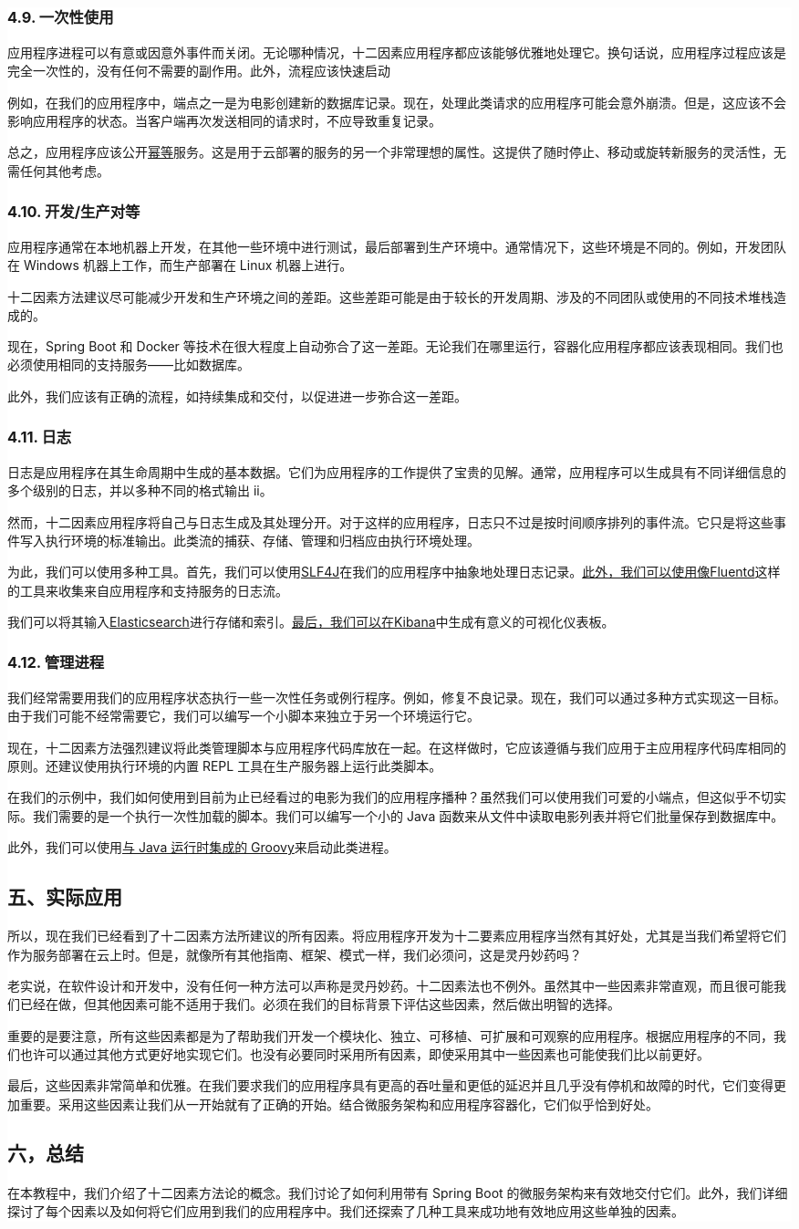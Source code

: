 ### 4.9. 一次性使用

应用程序进程可以有意或因意外事件而关闭。无论哪种情况，十二因素应用程序都应该能够优雅地处理它。换句话说，应用程序过程应该是完全一次性的，没有任何不需要的副作用。此外，流程应该快速启动

例如，在我们的应用程序中，端点之一是为电影创建新的数据库记录。现在，处理此类请求的应用程序可能会意外崩溃。但是，这应该不会影响应用程序的状态。当客户端再次发送相同的请求时，不应导致重复记录。

总之，应用程序应该公开[幂等](https://www.baeldung.com/cs/idempotent-operations)服务。这是用于云部署的服务的另一个非常理想的属性。这提供了随时停止、移动或旋转新服务的灵活性，无需任何其他考虑。

### 4.10. 开发/生产对等

应用程序通常在本地机器上开发，在其他一些环境中进行测试，最后部署到生产环境中。通常情况下，这些环境是不同的。例如，开发团队在 Windows 机器上工作，而生产部署在 Linux 机器上进行。

十二因素方法建议尽可能减少开发和生产环境之间的差距。这些差距可能是由于较长的开发周期、涉及的不同团队或使用的不同技术堆栈造成的。

现在，Spring Boot 和 Docker 等技术在很大程度上自动弥合了这一差距。无论我们在哪里运行，容器化应用程序都应该表现相同。我们也必须使用相同的支持服务——比如数据库。

此外，我们应该有正确的流程，如持续集成和交付，以促进进一步弥合这一差距。

### 4.11. 日志

日志是应用程序在其生命周期中生成的基本数据。它们为应用程序的工作提供了宝贵的见解。通常，应用程序可以生成具有不同详细信息的多个级别的日志，并以多种不同的格式输出 ii。

然而，十二因素应用程序将自己与日志生成及其处理分开。对于这样的应用程序，日志只不过是按时间顺序排列的事件流。它只是将这些事件写入执行环境的标准输出。此类流的捕获、存储、管理和归档应由执行环境处理。

为此，我们可以使用多种工具。首先，我们可以使用[SLF4J](https://www.baeldung.com/slf4j-with-log4j2-logback)在我们的应用程序中抽象地处理日志记录。[此外，我们可以使用像Fluentd](https://www.fluentd.org/)这样的工具来收集来自应用程序和支持服务的日志流。

我们可以将其输入[Elasticsearch](https://www.elastic.co/)进行存储和索引。[最后，我们可以在Kibana](https://www.elastic.co/products/kibana)中生成有意义的可视化仪表板。

### 4.12. 管理进程

我们经常需要用我们的应用程序状态执行一些一次性任务或例行程序。例如，修复不良记录。现在，我们可以通过多种方式实现这一目标。由于我们可能不经常需要它，我们可以编写一个小脚本来独立于另一个环境运行它。

现在，十二因素方法强烈建议将此类管理脚本与应用程序代码库放在一起。在这样做时，它应该遵循与我们应用于主应用程序代码库相同的原则。还建议使用执行环境的内置 REPL 工具在生产服务器上运行此类脚本。

在我们的示例中，我们如何使用到目前为止已经看过的电影为我们的应用程序播种？虽然我们可以使用我们可爱的小端点，但这似乎不切实际。我们需要的是一个执行一次性加载的脚本。我们可以编写一个小的 Java 函数来从文件中读取电影列表并将它们批量保存到数据库中。

此外，我们可以使用[与 Java 运行时集成的 Groovy](https://www.baeldung.com/groovy-java-applications)来启动此类进程。

## 五、实际应用

所以，现在我们已经看到了十二因素方法所建议的所有因素。将应用程序开发为十二要素应用程序当然有其好处，尤其是当我们希望将它们作为服务部署在云上时。但是，就像所有其他指南、框架、模式一样，我们必须问，这是灵丹妙药吗？

老实说，在软件设计和开发中，没有任何一种方法可以声称是灵丹妙药。十二因素法也不例外。虽然其中一些因素非常直观，而且很可能我们已经在做，但其他因素可能不适用于我们。必须在我们的目标背景下评估这些因素，然后做出明智的选择。

重要的是要注意，所有这些因素都是为了帮助我们开发一个模块化、独立、可移植、可扩展和可观察的应用程序。根据应用程序的不同，我们也许可以通过其他方式更好地实现它们。也没有必要同时采用所有因素，即使采用其中一些因素也可能使我们比以前更好。

最后，这些因素非常简单和优雅。在我们要求我们的应用程序具有更高的吞吐量和更低的延迟并且几乎没有停机和故障的时代，它们变得更加重要。采用这些因素让我们从一开始就有了正确的开始。结合微服务架构和应用程序容器化，它们似乎恰到好处。

## 六，总结

在本教程中，我们介绍了十二因素方法论的概念。我们讨论了如何利用带有 Spring Boot 的微服务架构来有效地交付它们。此外，我们详细探讨了每个因素以及如何将它们应用到我们的应用程序中。我们还探索了几种工具来成功地有效地应用这些单独的因素。